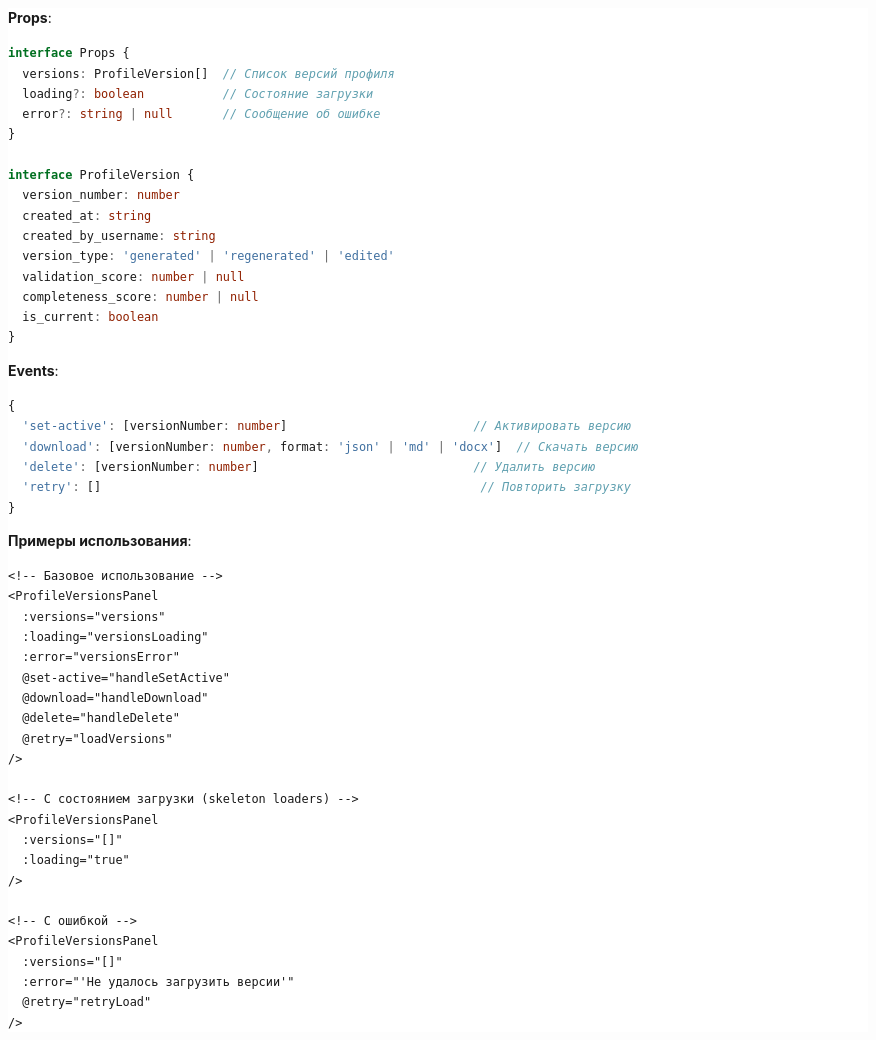 **Props**:
```typescript
interface Props {
  versions: ProfileVersion[]  // Список версий профиля
  loading?: boolean           // Состояние загрузки
  error?: string | null       // Сообщение об ошибке
}

interface ProfileVersion {
  version_number: number
  created_at: string
  created_by_username: string
  version_type: 'generated' | 'regenerated' | 'edited'
  validation_score: number | null
  completeness_score: number | null
  is_current: boolean
}
```

**Events**:
```typescript
{
  'set-active': [versionNumber: number]                          // Активировать версию
  'download': [versionNumber: number, format: 'json' | 'md' | 'docx']  // Скачать версию
  'delete': [versionNumber: number]                              // Удалить версию
  'retry': []                                                     // Повторить загрузку
}
```

**Примеры использования**:

```vue
<!-- Базовое использование -->
<ProfileVersionsPanel
  :versions="versions"
  :loading="versionsLoading"
  :error="versionsError"
  @set-active="handleSetActive"
  @download="handleDownload"
  @delete="handleDelete"
  @retry="loadVersions"
/>

<!-- С состоянием загрузки (skeleton loaders) -->
<ProfileVersionsPanel
  :versions="[]"
  :loading="true"
/>

<!-- С ошибкой -->
<ProfileVersionsPanel
  :versions="[]"
  :error="'Не удалось загрузить версии'"
  @retry="retryLoad"
/>
```
